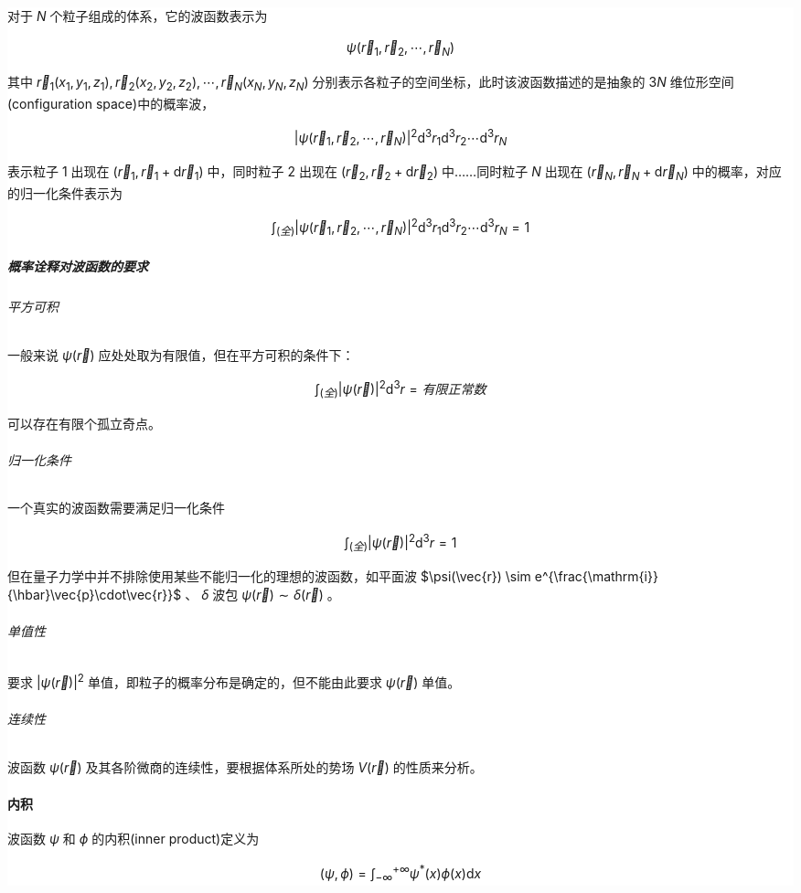 对于 $N$ 个粒子组成的体系，它的波函数表示为

$$
\psi(\vec{r}_1,\vec{r}_2,\cdots,\vec{r}_N)
$$

其中 $\vec{r}_1(x_1,y_1,z_1),\vec{r}_2(x_2,y_2,z_2),\cdots,\vec{r}_N(x_N,y_N,z_N)$ 分别表示各粒子的空间坐标，此时该波函数描述的是抽象的 $3N$ 维位形空间(configuration space)中的概率波，

$$
\left|\psi(\vec{r}_1,\vec{r}_2,\cdots,\vec{r}_N)\right|^2 \mathrm{d}^3r_1 \mathrm{d}^3r_2 \cdots \mathrm{d}^3r_N
$$

表示粒子 $1$ 出现在 $(\vec{r}_1,\vec{r}_1+\mathrm{d}\vec{r}_1)$ 中，同时粒子 $2$ 出现在 $(\vec{r}_2,\vec{r}_2+\mathrm{d}\vec{r}_2)$ 中……同时粒子 $N$ 出现在 $(\vec{r}_N,\vec{r}_N+\mathrm{d}\vec{r}_N)$ 中的概率，对应的归一化条件表示为

$$
\int_{(全)} \left|\psi(\vec{r}_1,\vec{r}_2,\cdots,\vec{r}_N)\right|^2 \mathrm{d}^3r_1 \mathrm{d}^3r_2 \cdots \mathrm{d}^3r_N = 1
$$

##### 概率诠释对波函数的要求

###### 平方可积

一般来说 $\psi(\vec{r})$ 应处处取为有限值，但在平方可积的条件下：

$$
\int_{(全)} \left|\psi(\vec{r})\right|^2 \mathrm{d}^3r = 有限正常数
$$

可以存在有限个孤立奇点。

###### 归一化条件

一个真实的波函数需要满足归一化条件

$$
\int_{(全)} \left|\psi(\vec{r})\right|^2 \mathrm{d}^3r = 1
$$

但在量子力学中并不排除使用某些不能归一化的理想的波函数，如平面波 $\psi(\vec{r}) \sim e^{\frac{\mathrm{i}}{\hbar}\vec{p}\cdot\vec{r}}$ 、 $\delta$ 波包 $\psi(\vec{r}) \sim \delta(\vec{r})$ 。

###### 单值性

要求 $|\psi(\vec{r})|^2$ 单值，即粒子的概率分布是确定的，但不能由此要求 $\psi(\vec{r})$ 单值。

###### 连续性

波函数 $\psi(\vec{r})$ 及其各阶微商的连续性，要根据体系所处的势场 $V(\vec{r})$ 的性质来分析。



#### 内积

波函数 $\psi$ 和 $\phi$ 的内积(inner product)定义为

$$
\left(\psi,\phi\right) = \int_{-\infty}^{+\infty} \psi^*(x)\phi(x) \mathrm{d}x
$$
